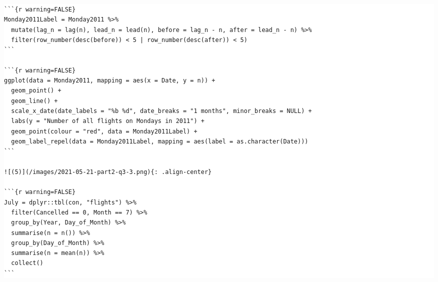     ```{r warning=FALSE}
    Monday2011Label = Monday2011 %>%
      mutate(lag_n = lag(n), lead_n = lead(n), before = lag_n - n, after = lead_n - n) %>%
      filter(row_number(desc(before)) < 5 | row_number(desc(after)) < 5)
    ```
    
    ```{r warning=FALSE}
    ggplot(data = Monday2011, mapping = aes(x = Date, y = n)) +
      geom_point() +
      geom_line() +
      scale_x_date(date_labels = "%b %d", date_breaks = "1 months", minor_breaks = NULL) +
      labs(y = "Number of all flights on Mondays in 2011") +
      geom_point(colour = "red", data = Monday2011Label) +
      geom_label_repel(data = Monday2011Label, mapping = aes(label = as.character(Date)))
    ```
    
    ![(5)](/images/2021-05-21-part2-q3-3.png){: .align-center}
    
    ```{r warning=FALSE}
    July = dplyr::tbl(con, "flights") %>%
      filter(Cancelled == 0, Month == 7) %>%
      group_by(Year, Day_of_Month) %>%
      summarise(n = n()) %>%
      group_by(Day_of_Month) %>%
      summarise(n = mean(n)) %>%
      collect()
    ```
    
